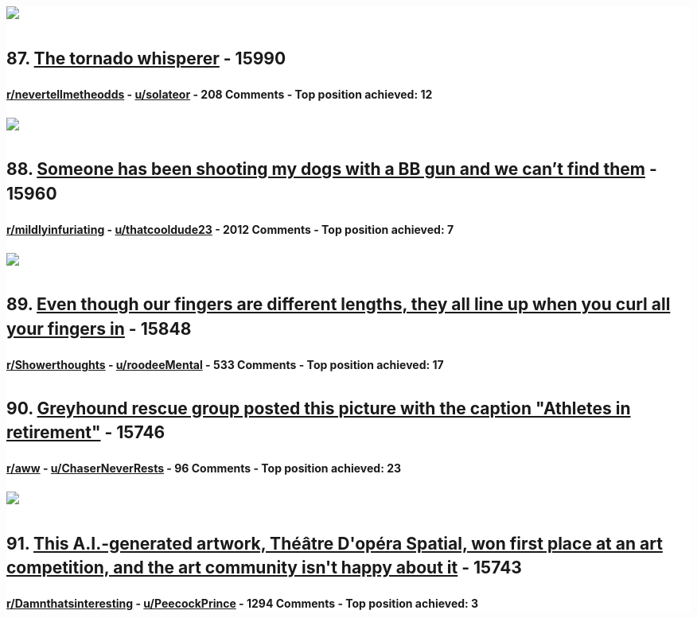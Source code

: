 <a href="https://i.imgur.com/MjKOB3w.jpg"><img src="https://b.thumbs.redditmedia.com/myTqzhFo3ir5PQ7adxravIAdSbE70zGxx3FeQSwIPiE.jpg"></img></a>

## 87. [The tornado whisperer](http://reddit.com/r/nevertellmetheodds/comments/x5roiv/the_tornado_whisperer/) - 15990
#### [r/nevertellmetheodds](http://reddit.com/r/nevertellmetheodds) - [u/solateor](http://reddit.com/u/solateor) - 208 Comments - Top position achieved: 12

<a href="https://v.redd.it/3d4c37tfgvl91"><img src="https://b.thumbs.redditmedia.com/T4otnlDW0YBmqENXoAdBsN4SJDhQCJtyyhseV4y-hLw.jpg"></img></a>

## 88. [Someone has been shooting my dogs with a BB gun and we can’t find them](http://reddit.com/r/mildlyinfuriating/comments/x5ybqc/someone_has_been_shooting_my_dogs_with_a_bb_gun/) - 15960
#### [r/mildlyinfuriating](http://reddit.com/r/mildlyinfuriating) - [u/thatcooldude23](http://reddit.com/u/thatcooldude23) - 2012 Comments - Top position achieved: 7

<a href="https://i.redd.it/x61ii434uwl91.jpg"><img src="https://b.thumbs.redditmedia.com/8QyddZPMkRsoc_RBjbD_JLAn9nPB1eQ4Snhjw1ghZMs.jpg"></img></a>

## 89. [Even though our fingers are different lengths, they all line up when you curl all your fingers in](http://reddit.com/r/Showerthoughts/comments/x5lhx5/even_though_our_fingers_are_different_lengths/) - 15848
#### [r/Showerthoughts](http://reddit.com/r/Showerthoughts) - [u/roodeeMental](http://reddit.com/u/roodeeMental) - 533 Comments - Top position achieved: 17

## 90. [Greyhound rescue group posted this picture with the caption "Athletes in retirement"](http://reddit.com/r/aww/comments/x5v2ml/greyhound_rescue_group_posted_this_picture_with/) - 15746
#### [r/aww](http://reddit.com/r/aww) - [u/ChaserNeverRests](http://reddit.com/u/ChaserNeverRests) - 96 Comments - Top position achieved: 23

<a href="https://i.imgur.com/BBgivpu.jpeg"><img src="https://b.thumbs.redditmedia.com/Q58dIBpzmQgjCHorTnVF8pUVqxcRjbweHobq3lNhjTI.jpg"></img></a>

## 91. [This A.I.-generated artwork, Théâtre D'opéra Spatial, won first place at an art competition, and the art community isn't happy about it](http://reddit.com/r/Damnthatsinteresting/comments/x5g994/this_aigenerated_artwork_théâtre_dopéra_spatial/) - 15743
#### [r/Damnthatsinteresting](http://reddit.com/r/Damnthatsinteresting) - [u/PeecockPrince](http://reddit.com/u/PeecockPrince) - 1294 Comments - Top position achieved: 3

